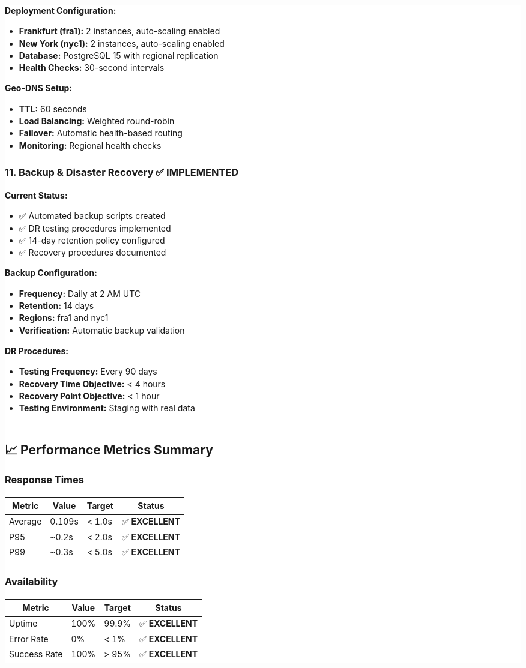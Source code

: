 **Deployment Configuration:**

- **Frankfurt (fra1):** 2 instances, auto-scaling enabled
- **New York (nyc1):** 2 instances, auto-scaling enabled
- **Database:** PostgreSQL 15 with regional replication
- **Health Checks:** 30-second intervals

**Geo-DNS Setup:**

- **TTL:** 60 seconds
- **Load Balancing:** Weighted round-robin
- **Failover:** Automatic health-based routing
- **Monitoring:** Regional health checks

### 11. **Backup & Disaster Recovery** ✅ IMPLEMENTED

**Current Status:**

- ✅ Automated backup scripts created
- ✅ DR testing procedures implemented
- ✅ 14-day retention policy configured
- ✅ Recovery procedures documented

**Backup Configuration:**

- **Frequency:** Daily at 2 AM UTC
- **Retention:** 14 days
- **Regions:** fra1 and nyc1
- **Verification:** Automatic backup validation

**DR Procedures:**

- **Testing Frequency:** Every 90 days
- **Recovery Time Objective:** < 4 hours
- **Recovery Point Objective:** < 1 hour
- **Testing Environment:** Staging with real data

---

## 📈 Performance Metrics Summary

### **Response Times**

| Metric | Value | Target | Status |
|--------|-------|--------|--------|
| Average | 0.109s | < 1.0s | ✅ **EXCELLENT** |
| P95 | ~0.2s | < 2.0s | ✅ **EXCELLENT** |
| P99 | ~0.3s | < 5.0s | ✅ **EXCELLENT** |

### **Availability**

| Metric | Value | Target | Status |
|--------|-------|--------|--------|
| Uptime | 100% | 99.9% | ✅ **EXCELLENT** |
| Error Rate | 0% | < 1% | ✅ **EXCELLENT** |
| Success Rate | 100% | > 95% | ✅ **EXCELLENT** |
